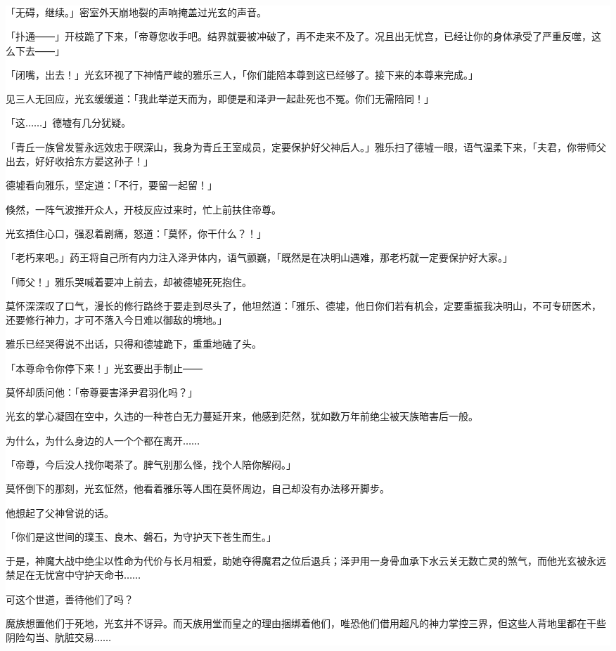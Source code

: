 
「无碍，继续。」密室外天崩地裂的声响掩盖过光玄的声音。


「扑通——」开枝跪了下来，「帝尊您收手吧。结界就要被冲破了，再不走来不及了。况且出无忧宫，已经让你的身体承受了严重反噬，这么下去——」


「闭嘴，出去！」光玄环视了下神情严峻的雅乐三人，「你们能陪本尊到这已经够了。接下来的本尊来完成。」


见三人无回应，光玄缓缓道：「我此举逆天而为，即便是和泽尹一起赴死也不冤。你们无需陪同！」


「这……」德墟有几分犹疑。


「青丘一族曾发誓永远效忠于暝深山，我身为青丘王室成员，定要保护好父神后人。」雅乐扫了德墟一眼，语气温柔下来，「夫君，你带师父出去，好好收拾东方晏这孙子！」


德墟看向雅乐，坚定道：「不行，要留一起留！」


倏然，一阵气波推开众人，开枝反应过来时，忙上前扶住帝尊。


光玄捂住心口，强忍着剧痛，怒道：「莫怀，你干什么？！」


「老朽来吧。」药王将自己所有内力注入泽尹体内，语气颤巍，「既然是在决明山遇难，那老朽就一定要保护好大家。」


「师父！」雅乐哭喊着要冲上前去，却被德墟死死抱住。


莫怀深深叹了口气，漫长的修行路终于要走到尽头了，他坦然道：「雅乐、德墟，他日你们若有机会，定要重振我决明山，不可专研医术，还要修行神力，才可不落入今日难以御敌的境地。」


雅乐已经哭得说不出话，只得和德墟跪下，重重地磕了头。


「本尊命令你停下来！」光玄要出手制止——


莫怀却质问他：「帝尊要害泽尹君羽化吗？」


光玄的掌心凝固在空中，久违的一种苍白无力蔓延开来，他感到茫然，犹如数万年前绝尘被天族暗害后一般。


为什么，为什么身边的人一个个都在离开……


「帝尊，今后没人找你喝茶了。脾气别那么怪，找个人陪你解闷。」


莫怀倒下的那刻，光玄怔然，他看着雅乐等人围在莫怀周边，自己却没有办法移开脚步。


他想起了父神曾说的话。


「你们是这世间的璞玉、良木、磐石，为守护天下苍生而生。」


于是，神魔大战中绝尘以性命为代价与长月相爱，助她夺得魔君之位后退兵；泽尹用一身骨血承下水云关无数亡灵的煞气，而他光玄被永远禁足在无忧宫中守护天命书……


可这个世道，善待他们了吗？


魔族想置他们于死地，光玄并不讶异。而天族用堂而皇之的理由捆绑着他们，唯恐他们借用超凡的神力掌控三界，但这些人背地里都在干些阴险勾当、肮脏交易……

